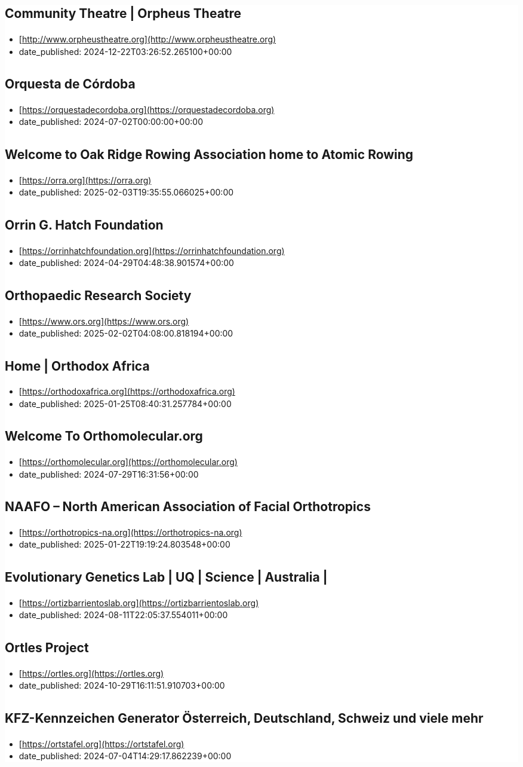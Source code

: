  ## Community Theatre | Orpheus Theatre
 - [http://www.orpheustheatre.org](http://www.orpheustheatre.org)
 - date_published: 2024-12-22T03:26:52.265100+00:00

 ## Orquesta de Córdoba
 - [https://orquestadecordoba.org](https://orquestadecordoba.org)
 - date_published: 2024-07-02T00:00:00+00:00

 ## Welcome to Oak Ridge Rowing Association home to Atomic Rowing
 - [https://orra.org](https://orra.org)
 - date_published: 2025-02-03T19:35:55.066025+00:00

 ## Orrin G. Hatch Foundation
 - [https://orrinhatchfoundation.org](https://orrinhatchfoundation.org)
 - date_published: 2024-04-29T04:48:38.901574+00:00

 ## Orthopaedic Research Society
 - [https://www.ors.org](https://www.ors.org)
 - date_published: 2025-02-02T04:08:00.818194+00:00

 ## Home | Orthodox Africa
 - [https://orthodoxafrica.org](https://orthodoxafrica.org)
 - date_published: 2025-01-25T08:40:31.257784+00:00

 ## Welcome To Orthomolecular.org
 - [https://orthomolecular.org](https://orthomolecular.org)
 - date_published: 2024-07-29T16:31:56+00:00

 ## NAAFO – North American Association of Facial Orthotropics
 - [https://orthotropics-na.org](https://orthotropics-na.org)
 - date_published: 2025-01-22T19:19:24.803548+00:00

 ## Evolutionary Genetics Lab | UQ | Science | Australia |
 - [https://ortizbarrientoslab.org](https://ortizbarrientoslab.org)
 - date_published: 2024-08-11T22:05:37.554011+00:00

 ## Ortles Project
 - [https://ortles.org](https://ortles.org)
 - date_published: 2024-10-29T16:11:51.910703+00:00

 ## KFZ-Kennzeichen Generator Österreich, Deutschland, Schweiz und viele mehr
 - [https://ortstafel.org](https://ortstafel.org)
 - date_published: 2024-07-04T14:29:17.862239+00:00
